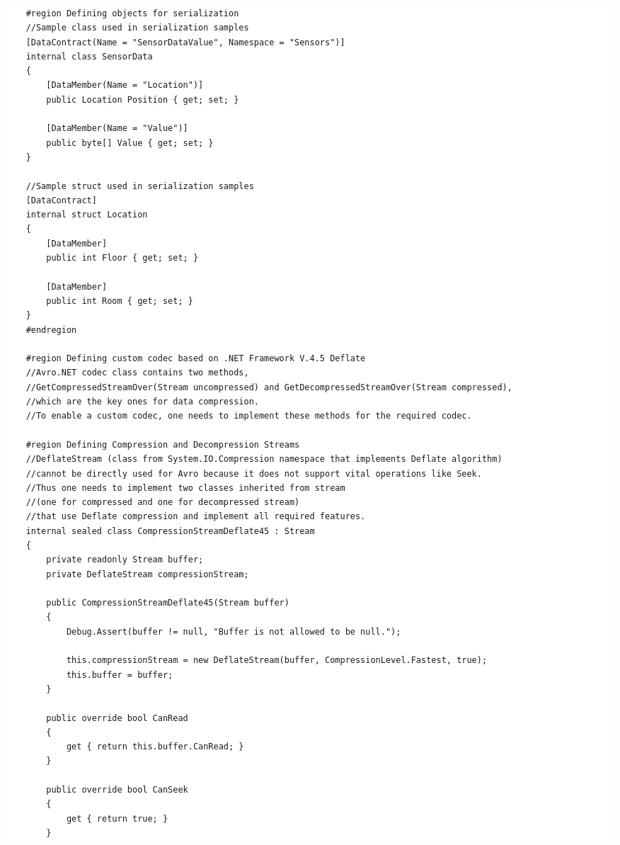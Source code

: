         #region Defining objects for serialization
        //Sample class used in serialization samples
        [DataContract(Name = "SensorDataValue", Namespace = "Sensors")]
        internal class SensorData
        {
            [DataMember(Name = "Location")]
            public Location Position { get; set; }

            [DataMember(Name = "Value")]
            public byte[] Value { get; set; }
        }

        //Sample struct used in serialization samples
        [DataContract]
        internal struct Location
        {
            [DataMember]
            public int Floor { get; set; }

            [DataMember]
            public int Room { get; set; }
        }
        #endregion

        #region Defining custom codec based on .NET Framework V.4.5 Deflate
        //Avro.NET codec class contains two methods,
        //GetCompressedStreamOver(Stream uncompressed) and GetDecompressedStreamOver(Stream compressed),
        //which are the key ones for data compression.
        //To enable a custom codec, one needs to implement these methods for the required codec.

        #region Defining Compression and Decompression Streams
        //DeflateStream (class from System.IO.Compression namespace that implements Deflate algorithm)
        //cannot be directly used for Avro because it does not support vital operations like Seek.
        //Thus one needs to implement two classes inherited from stream
        //(one for compressed and one for decompressed stream)
        //that use Deflate compression and implement all required features.
        internal sealed class CompressionStreamDeflate45 : Stream
        {
            private readonly Stream buffer;
            private DeflateStream compressionStream;

            public CompressionStreamDeflate45(Stream buffer)
            {
                Debug.Assert(buffer != null, "Buffer is not allowed to be null.");

                this.compressionStream = new DeflateStream(buffer, CompressionLevel.Fastest, true);
                this.buffer = buffer;
            }

            public override bool CanRead
            {
                get { return this.buffer.CanRead; }
            }

            public override bool CanSeek
            {
                get { return true; }
            }


[deflate-100]: https://msdn.microsoft.com/library/system.io.compression.deflatestream(v=vs.100).aspx
[deflate-110]: https://msdn.microsoft.com/library/system.io.compression.deflatestream(v=vs.110).aspx